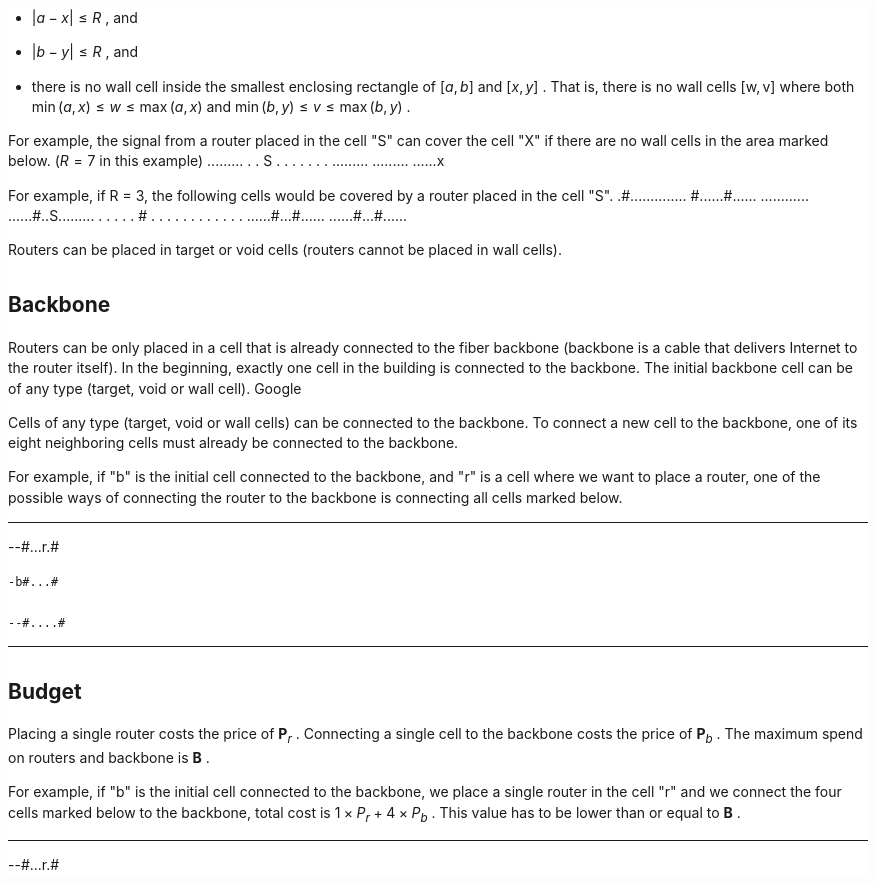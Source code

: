 - $\left| {a - x}\right|  \leq  R$ , and

- $\left| {b - y}\right|  \leq  R$ , and

- there is no wall cell inside the smallest enclosing rectangle of $\left\lbrack  {a, b}\right\rbrack$ and $\left\lbrack  {x, y}\right\rbrack$ . That is, there is no wall cells $\left\lbrack  {\mathrm{w},\mathrm{v}}\right\rbrack$ where both $\min \left( {a, x}\right)  \leq  w \leq  \max \left( {a, x}\right)$ and $\min \left( {b, y}\right)  \leq  v \leq  \max \left( {b, y}\right)$ .

For example, the signal from a router placed in the cell "S" can cover the cell "X" if there are no wall cells in the area marked below. $(R = 7$ in this example) ......... . . S . . . . . . . ......... ......... ......x

For example, if R = 3, the following cells would be covered by a router placed in the cell "S". .#.............. #......#...... ............ ......#..S......... . . . . . # . . . . . . . . . . . . ......#...#...... ......#...#......

Routers can be placed in target or void cells (routers cannot be placed in wall cells).

## Backbone

Routers can be only placed in a cell that is already connected to the fiber backbone (backbone is a cable that delivers Internet to the router itself). In the beginning, exactly one cell in the building is connected to the backbone. The initial backbone cell can be of any type (target, void or wall cell). Google

Cells of any type (target, void or wall cells) can be connected to the backbone. To connect a new cell to the backbone, one of its eight neighboring cells must already be connected to the backbone.

For example, if "b" is the initial cell connected to the backbone, and "r" is a cell where we want to place a router, one of the possible ways of connecting the router to the backbone is connecting all cells marked below.

---

--#...r.#

	-b#...#

	--#....#

---

## Budget

Placing a single router costs the price of ${\mathbf{P}}_{r}$ . Connecting a single cell to the backbone costs the price of ${\mathbf{P}}_{b}$ . The maximum spend on routers and backbone is $\mathbf{B}$ .

For example, if "b" is the initial cell connected to the backbone, we place a single router in the cell "r" and we connect the four cells marked below to the backbone, total cost is $1 \times  {P}_{r} + 4 \times  {P}_{b}$ . This value has to be lower than or equal to $\mathbf{B}$ .

---

--#...r.#
